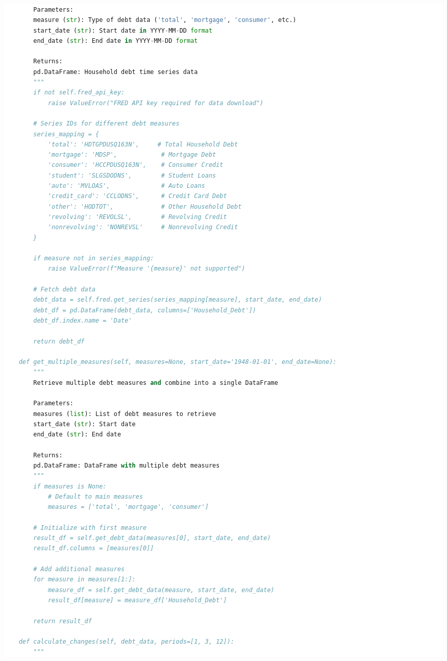 ```python
        Parameters:
        measure (str): Type of debt data ('total', 'mortgage', 'consumer', etc.)
        start_date (str): Start date in YYYY-MM-DD format
        end_date (str): End date in YYYY-MM-DD format
        
        Returns:
        pd.DataFrame: Household debt time series data
        """
        if not self.fred_api_key:
            raise ValueError("FRED API key required for data download")
            
        # Series IDs for different debt measures
        series_mapping = {
            'total': 'HDTGPDUSQ163N',     # Total Household Debt
            'mortgage': 'MDSP',            # Mortgage Debt
            'consumer': 'HCCPDUSQ163N',    # Consumer Credit
            'student': 'SLGSDODNS',        # Student Loans
            'auto': 'MVLOAS',              # Auto Loans
            'credit_card': 'CCLODNS',      # Credit Card Debt
            'other': 'HODTOT',             # Other Household Debt
            'revolving': 'REVOLSL',        # Revolving Credit
            'nonrevolving': 'NONREVSL'     # Nonrevolving Credit
        }
        
        if measure not in series_mapping:
            raise ValueError(f"Measure '{measure}' not supported")
        
        # Fetch debt data
        debt_data = self.fred.get_series(series_mapping[measure], start_date, end_date)
        debt_df = pd.DataFrame(debt_data, columns=['Household_Debt'])
        debt_df.index.name = 'Date'
        
        return debt_df
    
    def get_multiple_measures(self, measures=None, start_date='1948-01-01', end_date=None):
        """
        Retrieve multiple debt measures and combine into a single DataFrame
        
        Parameters:
        measures (list): List of debt measures to retrieve
        start_date (str): Start date
        end_date (str): End date
        
        Returns:
        pd.DataFrame: DataFrame with multiple debt measures
        """
        if measures is None:
            # Default to main measures
            measures = ['total', 'mortgage', 'consumer']
        
        # Initialize with first measure
        result_df = self.get_debt_data(measures[0], start_date, end_date)
        result_df.columns = [measures[0]]
        
        # Add additional measures
        for measure in measures[1:]:
            measure_df = self.get_debt_data(measure, start_date, end_date)
            result_df[measure] = measure_df['Household_Debt']
        
        return result_df
    
    def calculate_changes(self, debt_data, periods=[1, 3, 12]):
        """
```